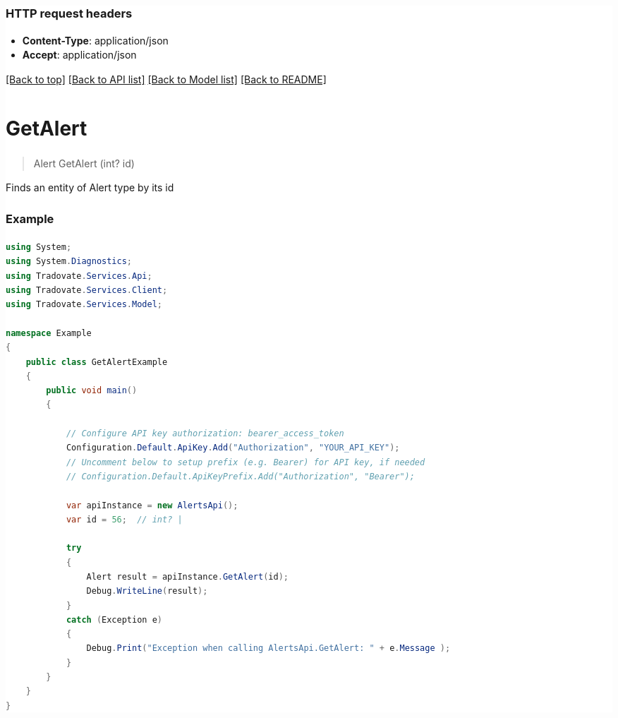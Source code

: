 ### HTTP request headers

 - **Content-Type**: application/json
 - **Accept**: application/json

[[Back to top]](#) [[Back to API list]](../README.md#documentation-for-api-endpoints) [[Back to Model list]](../README.md#documentation-for-models) [[Back to README]](../README.md)

<a name="getalert"></a>
# **GetAlert**
> Alert GetAlert (int? id)



Finds an entity of Alert type by its id

### Example
```csharp
using System;
using System.Diagnostics;
using Tradovate.Services.Api;
using Tradovate.Services.Client;
using Tradovate.Services.Model;

namespace Example
{
    public class GetAlertExample
    {
        public void main()
        {
            
            // Configure API key authorization: bearer_access_token
            Configuration.Default.ApiKey.Add("Authorization", "YOUR_API_KEY");
            // Uncomment below to setup prefix (e.g. Bearer) for API key, if needed
            // Configuration.Default.ApiKeyPrefix.Add("Authorization", "Bearer");

            var apiInstance = new AlertsApi();
            var id = 56;  // int? | 

            try
            {
                Alert result = apiInstance.GetAlert(id);
                Debug.WriteLine(result);
            }
            catch (Exception e)
            {
                Debug.Print("Exception when calling AlertsApi.GetAlert: " + e.Message );
            }
        }
    }
}
```
